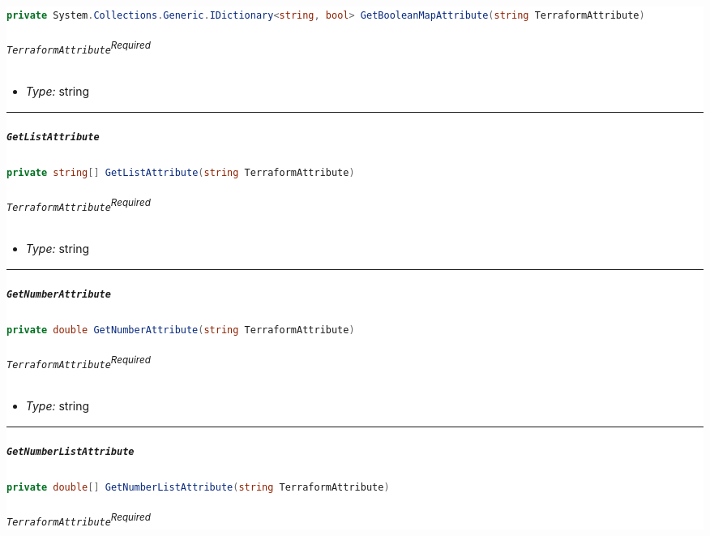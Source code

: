 ```csharp
private System.Collections.Generic.IDictionary<string, bool> GetBooleanMapAttribute(string TerraformAttribute)
```

###### `TerraformAttribute`<sup>Required</sup> <a name="TerraformAttribute" id="rhizo-co-terraform-provider-vantage.costReport.CostReport.getBooleanMapAttribute.parameter.terraformAttribute"></a>

- *Type:* string

---

##### `GetListAttribute` <a name="GetListAttribute" id="rhizo-co-terraform-provider-vantage.costReport.CostReport.getListAttribute"></a>

```csharp
private string[] GetListAttribute(string TerraformAttribute)
```

###### `TerraformAttribute`<sup>Required</sup> <a name="TerraformAttribute" id="rhizo-co-terraform-provider-vantage.costReport.CostReport.getListAttribute.parameter.terraformAttribute"></a>

- *Type:* string

---

##### `GetNumberAttribute` <a name="GetNumberAttribute" id="rhizo-co-terraform-provider-vantage.costReport.CostReport.getNumberAttribute"></a>

```csharp
private double GetNumberAttribute(string TerraformAttribute)
```

###### `TerraformAttribute`<sup>Required</sup> <a name="TerraformAttribute" id="rhizo-co-terraform-provider-vantage.costReport.CostReport.getNumberAttribute.parameter.terraformAttribute"></a>

- *Type:* string

---

##### `GetNumberListAttribute` <a name="GetNumberListAttribute" id="rhizo-co-terraform-provider-vantage.costReport.CostReport.getNumberListAttribute"></a>

```csharp
private double[] GetNumberListAttribute(string TerraformAttribute)
```

###### `TerraformAttribute`<sup>Required</sup> <a name="TerraformAttribute" id="rhizo-co-terraform-provider-vantage.costReport.CostReport.getNumberListAttribute.parameter.terraformAttribute"></a>
